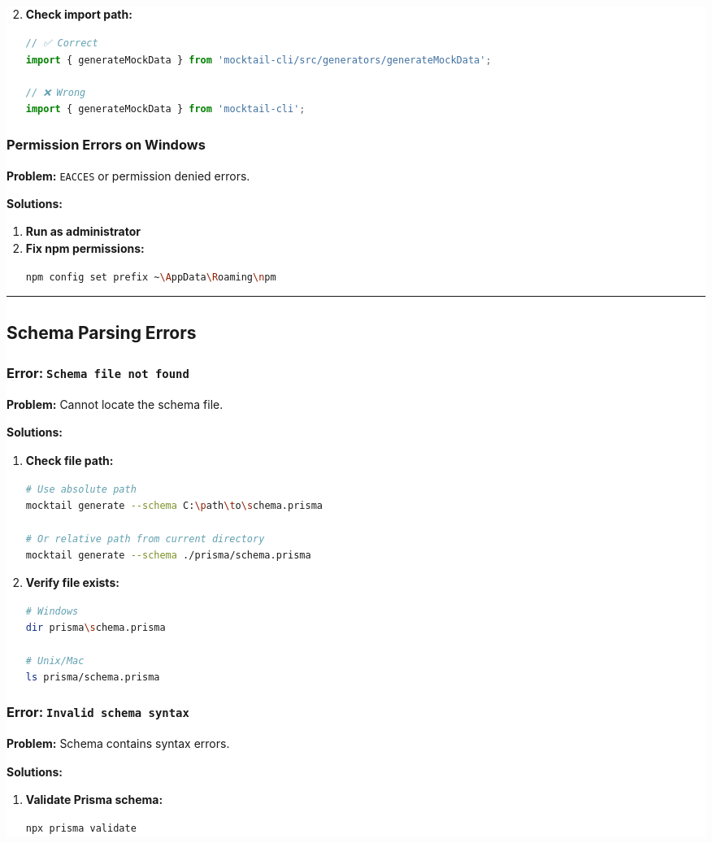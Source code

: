 2. **Check import path:**
   ```typescript
   // ✅ Correct
   import { generateMockData } from 'mocktail-cli/src/generators/generateMockData';
   
   // ❌ Wrong
   import { generateMockData } from 'mocktail-cli';
   ```

### Permission Errors on Windows

**Problem:** `EACCES` or permission denied errors.

**Solutions:**

1. **Run as administrator**
2. **Fix npm permissions:**
   ```bash
   npm config set prefix ~\AppData\Roaming\npm
   ```

---

## Schema Parsing Errors

### Error: `Schema file not found`

**Problem:** Cannot locate the schema file.

**Solutions:**

1. **Check file path:**
   ```bash
   # Use absolute path
   mocktail generate --schema C:\path\to\schema.prisma
   
   # Or relative path from current directory
   mocktail generate --schema ./prisma/schema.prisma
   ```

2. **Verify file exists:**
   ```bash
   # Windows
   dir prisma\schema.prisma
   
   # Unix/Mac
   ls prisma/schema.prisma
   ```

### Error: `Invalid schema syntax`

**Problem:** Schema contains syntax errors.

**Solutions:**

1. **Validate Prisma schema:**
   ```bash
   npx prisma validate
   ```

